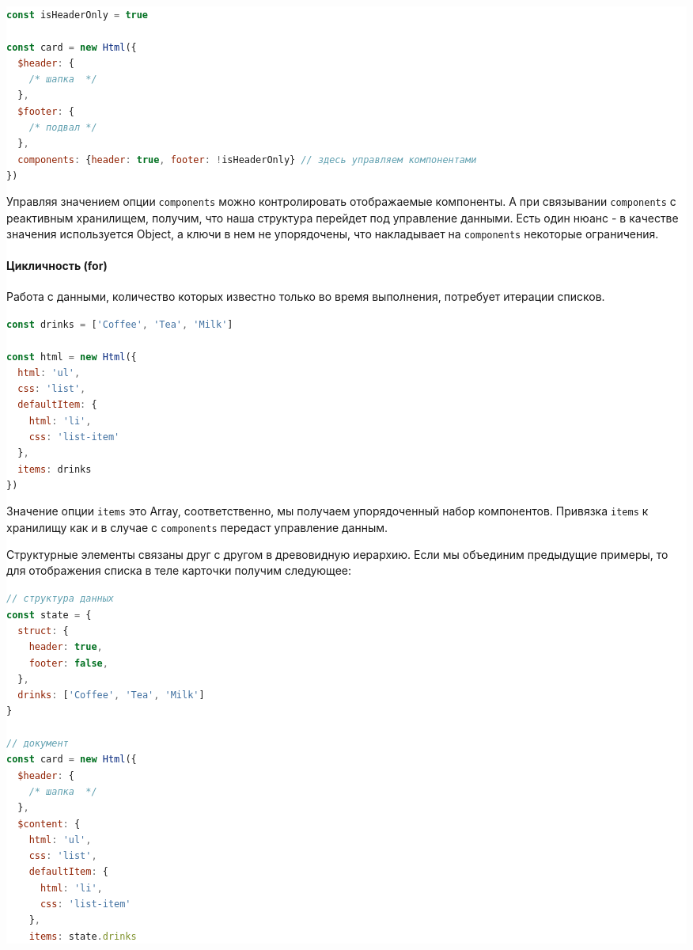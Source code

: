 ```javascript
const isHeaderOnly = true

const card = new Html({
  $header: {
    /* шапка  */
  },
  $footer: {
    /* подвал */
  },
  components: {header: true, footer: !isHeaderOnly} // здесь управляем компонентами
})
```

Управляя значением опции `components` можно контролировать отображаемые компоненты. А при связывании `components` с реактивным хранилищем, получим, что наша структура перейдет под управление данными. Есть один нюанс - в качестве значения используется Object, а ключи в нем не упорядочены, что накладывает на `components` некоторые ограничения.

#### Цикличность (for)

Работа с данными, количество которых известно только во время выполнения, потребует итерации списков.

```javascript
const drinks = ['Coffee', 'Tea', 'Milk']

const html = new Html({
  html: 'ul',
  css: 'list',
  defaultItem: {
    html: 'li',
    css: 'list-item'
  },
  items: drinks
})
```

Значение опции `items` это Array, соответственно, мы получаем упорядоченный набор компонентов. Привязка `items` к хранилищу как и в случае с `components` передаст управление данным.

Структурные элементы связаны друг с другом в древовидную иерархию. Если мы объединим предыдущие примеры, то для отображения списка в теле карточки получим следующее:

```javascript
// структура данных
const state = {
  struct: {
    header: true,
    footer: false,
  },
  drinks: ['Coffee', 'Tea', 'Milk']
}

// документ
const card = new Html({
  $header: {
    /* шапка  */
  },
  $content: {
    html: 'ul',
    css: 'list',
    defaultItem: {
      html: 'li',
      css: 'list-item'
    },
    items: state.drinks
```